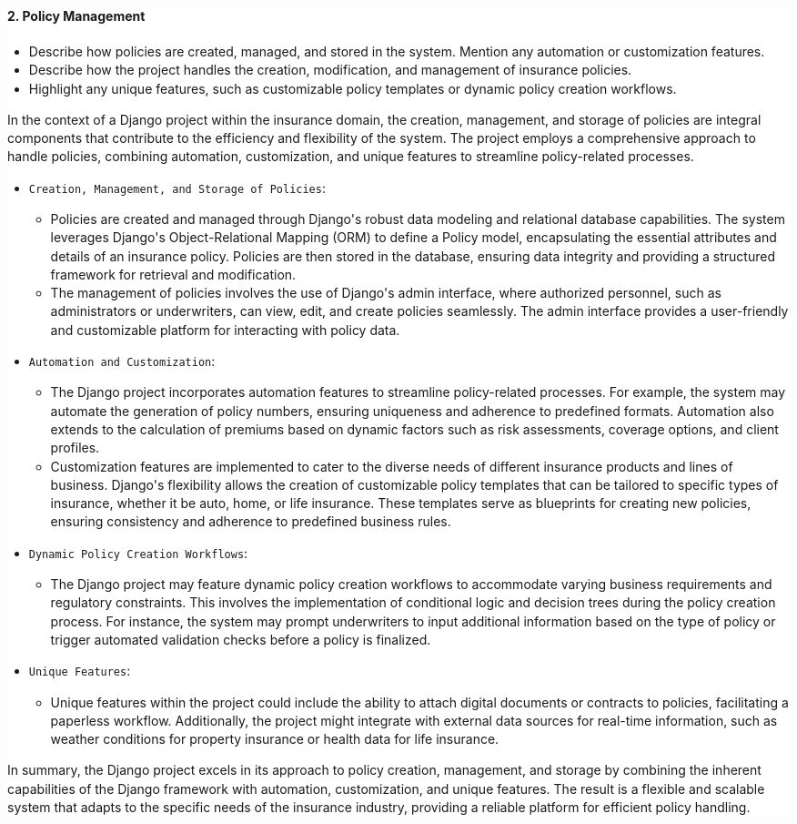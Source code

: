 #### 2. Policy Management

-   Describe how policies are created, managed, and stored in the system. Mention any automation or customization features.
-   Describe how the project handles the creation, modification, and management of insurance policies.
-   Highlight any unique features, such as customizable policy templates or dynamic policy creation workflows.

In the context of a Django project within the insurance domain, the creation, management, and storage of policies are integral components that contribute to the efficiency and flexibility of the system. The project employs a comprehensive approach to handle policies, combining automation, customization, and unique features to streamline policy-related processes.

-   `Creation, Management, and Storage of Policies`:

    -   Policies are created and managed through Django's robust data modeling and relational database capabilities. The system leverages Django's Object-Relational Mapping (ORM) to define a Policy model, encapsulating the essential attributes and details of an insurance policy. Policies are then stored in the database, ensuring data integrity and providing a structured framework for retrieval and modification.
    -   The management of policies involves the use of Django's admin interface, where authorized personnel, such as administrators or underwriters, can view, edit, and create policies seamlessly. The admin interface provides a user-friendly and customizable platform for interacting with policy data.

-   `Automation and Customization`:

    -   The Django project incorporates automation features to streamline policy-related processes. For example, the system may automate the generation of policy numbers, ensuring uniqueness and adherence to predefined formats. Automation also extends to the calculation of premiums based on dynamic factors such as risk assessments, coverage options, and client profiles.
    -   Customization features are implemented to cater to the diverse needs of different insurance products and lines of business. Django's flexibility allows the creation of customizable policy templates that can be tailored to specific types of insurance, whether it be auto, home, or life insurance. These templates serve as blueprints for creating new policies, ensuring consistency and adherence to predefined business rules.

-   `Dynamic Policy Creation Workflows`:

    -   The Django project may feature dynamic policy creation workflows to accommodate varying business requirements and regulatory constraints. This involves the implementation of conditional logic and decision trees during the policy creation process. For instance, the system may prompt underwriters to input additional information based on the type of policy or trigger automated validation checks before a policy is finalized.

-   `Unique Features`:
    -   Unique features within the project could include the ability to attach digital documents or contracts to policies, facilitating a paperless workflow. Additionally, the project might integrate with external data sources for real-time information, such as weather conditions for property insurance or health data for life insurance.

In summary, the Django project excels in its approach to policy creation, management, and storage by combining the inherent capabilities of the Django framework with automation, customization, and unique features. The result is a flexible and scalable system that adapts to the specific needs of the insurance industry, providing a reliable platform for efficient policy handling.
